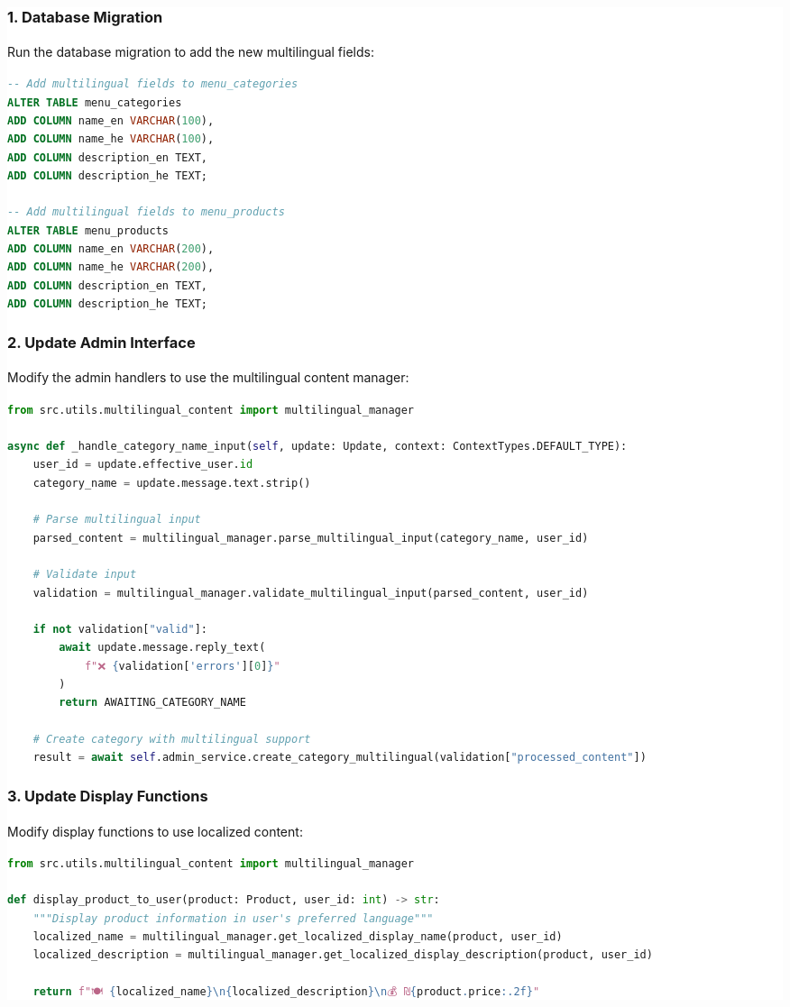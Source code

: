### 1. Database Migration

Run the database migration to add the new multilingual fields:

```sql
-- Add multilingual fields to menu_categories
ALTER TABLE menu_categories 
ADD COLUMN name_en VARCHAR(100),
ADD COLUMN name_he VARCHAR(100),
ADD COLUMN description_en TEXT,
ADD COLUMN description_he TEXT;

-- Add multilingual fields to menu_products
ALTER TABLE menu_products 
ADD COLUMN name_en VARCHAR(200),
ADD COLUMN name_he VARCHAR(200),
ADD COLUMN description_en TEXT,
ADD COLUMN description_he TEXT;
```

### 2. Update Admin Interface

Modify the admin handlers to use the multilingual content manager:

```python
from src.utils.multilingual_content import multilingual_manager

async def _handle_category_name_input(self, update: Update, context: ContextTypes.DEFAULT_TYPE):
    user_id = update.effective_user.id
    category_name = update.message.text.strip()
    
    # Parse multilingual input
    parsed_content = multilingual_manager.parse_multilingual_input(category_name, user_id)
    
    # Validate input
    validation = multilingual_manager.validate_multilingual_input(parsed_content, user_id)
    
    if not validation["valid"]:
        await update.message.reply_text(
            f"❌ {validation['errors'][0]}"
        )
        return AWAITING_CATEGORY_NAME
    
    # Create category with multilingual support
    result = await self.admin_service.create_category_multilingual(validation["processed_content"])
```

### 3. Update Display Functions

Modify display functions to use localized content:

```python
from src.utils.multilingual_content import multilingual_manager

def display_product_to_user(product: Product, user_id: int) -> str:
    """Display product information in user's preferred language"""
    localized_name = multilingual_manager.get_localized_display_name(product, user_id)
    localized_description = multilingual_manager.get_localized_display_description(product, user_id)
    
    return f"🍽️ {localized_name}\n{localized_description}\n💰 ₪{product.price:.2f}"
```
